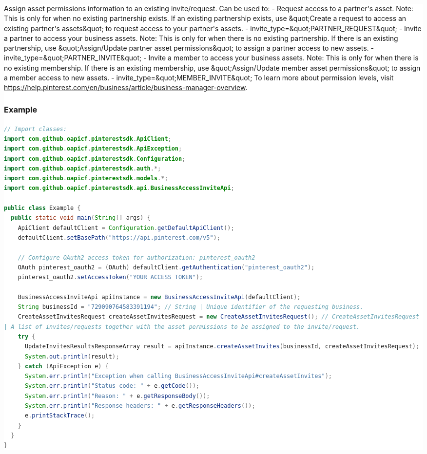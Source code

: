 Assign asset permissions information to an existing invite/request. Can be used to: - Request access to a partner&#39;s asset. Note: This is only for when no existing partnership exists. If an existing   partnership exists, use \&quot;Create a request to access an existing partner&#39;s assets\&quot; to request access to your   partner&#39;s assets.     - invite_type&#x3D;\&quot;PARTNER_REQUEST\&quot; - Invite a partner to access your business assets. Note: This is only for when there is no existing partnership.   If there is an existing partnership, use \&quot;Assign/Update partner asset permissions\&quot; to assign a partner access to   new assets.     - invite_type&#x3D;\&quot;PARTNER_INVITE\&quot; - Invite a member to access your business assets. Note: This is only for when there is no existing membership.   If there is an existing membership, use \&quot;Assign/Update member asset permissions\&quot; to assign a member access to new   assets.     - invite_type&#x3D;\&quot;MEMBER_INVITE\&quot;  To learn more about permission levels, visit https://help.pinterest.com/en/business/article/business-manager-overview.

### Example
```java
// Import classes:
import com.github.oapicf.pinterestsdk.ApiClient;
import com.github.oapicf.pinterestsdk.ApiException;
import com.github.oapicf.pinterestsdk.Configuration;
import com.github.oapicf.pinterestsdk.auth.*;
import com.github.oapicf.pinterestsdk.models.*;
import com.github.oapicf.pinterestsdk.api.BusinessAccessInviteApi;

public class Example {
  public static void main(String[] args) {
    ApiClient defaultClient = Configuration.getDefaultApiClient();
    defaultClient.setBasePath("https://api.pinterest.com/v5");
    
    // Configure OAuth2 access token for authorization: pinterest_oauth2
    OAuth pinterest_oauth2 = (OAuth) defaultClient.getAuthentication("pinterest_oauth2");
    pinterest_oauth2.setAccessToken("YOUR ACCESS TOKEN");

    BusinessAccessInviteApi apiInstance = new BusinessAccessInviteApi(defaultClient);
    String businessId = "729090764583391194"; // String | Unique identifier of the requesting business.
    CreateAssetInvitesRequest createAssetInvitesRequest = new CreateAssetInvitesRequest(); // CreateAssetInvitesRequest | A list of invites/requests together with the asset permissions to be assigned to the invite/request. 
    try {
      UpdateInvitesResultsResponseArray result = apiInstance.createAssetInvites(businessId, createAssetInvitesRequest);
      System.out.println(result);
    } catch (ApiException e) {
      System.err.println("Exception when calling BusinessAccessInviteApi#createAssetInvites");
      System.err.println("Status code: " + e.getCode());
      System.err.println("Reason: " + e.getResponseBody());
      System.err.println("Response headers: " + e.getResponseHeaders());
      e.printStackTrace();
    }
  }
}
```
